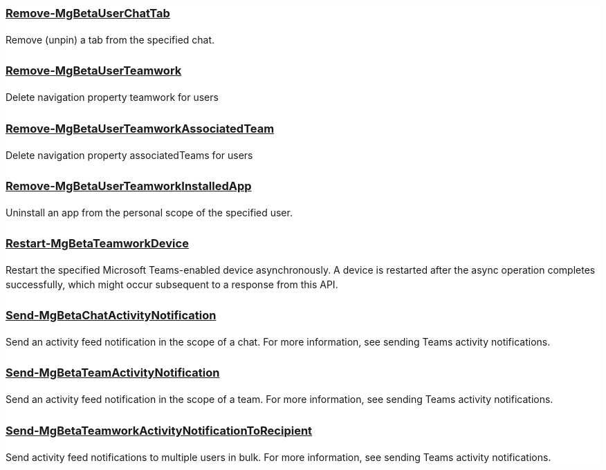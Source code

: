 ### [Remove-MgBetaUserChatTab](Remove-MgBetaUserChatTab.md)
Remove (unpin) a tab from the specified chat.

### [Remove-MgBetaUserTeamwork](Remove-MgBetaUserTeamwork.md)
Delete navigation property teamwork for users

### [Remove-MgBetaUserTeamworkAssociatedTeam](Remove-MgBetaUserTeamworkAssociatedTeam.md)
Delete navigation property associatedTeams for users

### [Remove-MgBetaUserTeamworkInstalledApp](Remove-MgBetaUserTeamworkInstalledApp.md)
Uninstall an app from the personal scope of the specified user.

### [Restart-MgBetaTeamworkDevice](Restart-MgBetaTeamworkDevice.md)
Restart the specified Microsoft Teams-enabled device asynchronously.
A device is restarted after the async operation completes successfully, which might occur subsequent to a response from this API.

### [Send-MgBetaChatActivityNotification](Send-MgBetaChatActivityNotification.md)
Send an activity feed notification in the scope of a chat.
For more information, see sending Teams activity notifications.

### [Send-MgBetaTeamActivityNotification](Send-MgBetaTeamActivityNotification.md)
Send an activity feed notification in the scope of a team.
For more information, see sending Teams activity notifications.

### [Send-MgBetaTeamworkActivityNotificationToRecipient](Send-MgBetaTeamworkActivityNotificationToRecipient.md)
Send activity feed notifications to multiple users in bulk.
For more information, see sending Teams activity notifications.

